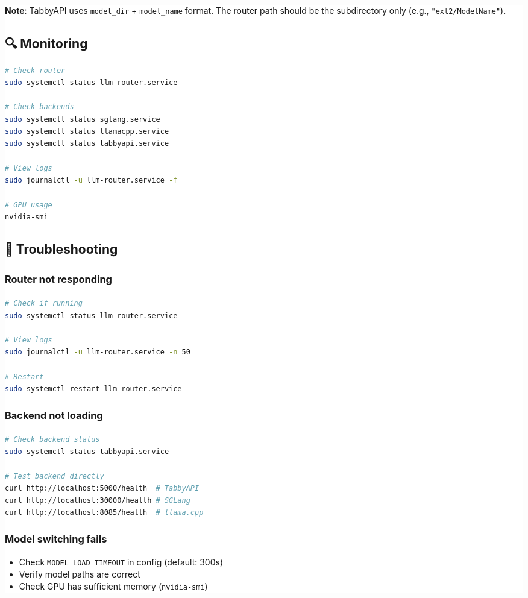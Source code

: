 **Note**: TabbyAPI uses `model_dir` + `model_name` format. The router path should be the subdirectory only (e.g., `"exl2/ModelName"`).

## 🔍 Monitoring

```bash
# Check router
sudo systemctl status llm-router.service

# Check backends
sudo systemctl status sglang.service
sudo systemctl status llamacpp.service
sudo systemctl status tabbyapi.service

# View logs
sudo journalctl -u llm-router.service -f

# GPU usage
nvidia-smi
```

## 🐛 Troubleshooting

### Router not responding
```bash
# Check if running
sudo systemctl status llm-router.service

# View logs
sudo journalctl -u llm-router.service -n 50

# Restart
sudo systemctl restart llm-router.service
```

### Backend not loading
```bash
# Check backend status
sudo systemctl status tabbyapi.service

# Test backend directly
curl http://localhost:5000/health  # TabbyAPI
curl http://localhost:30000/health # SGLang
curl http://localhost:8085/health  # llama.cpp
```

### Model switching fails
- Check `MODEL_LOAD_TIMEOUT` in config (default: 300s)
- Verify model paths are correct
- Check GPU has sufficient memory (`nvidia-smi`)

